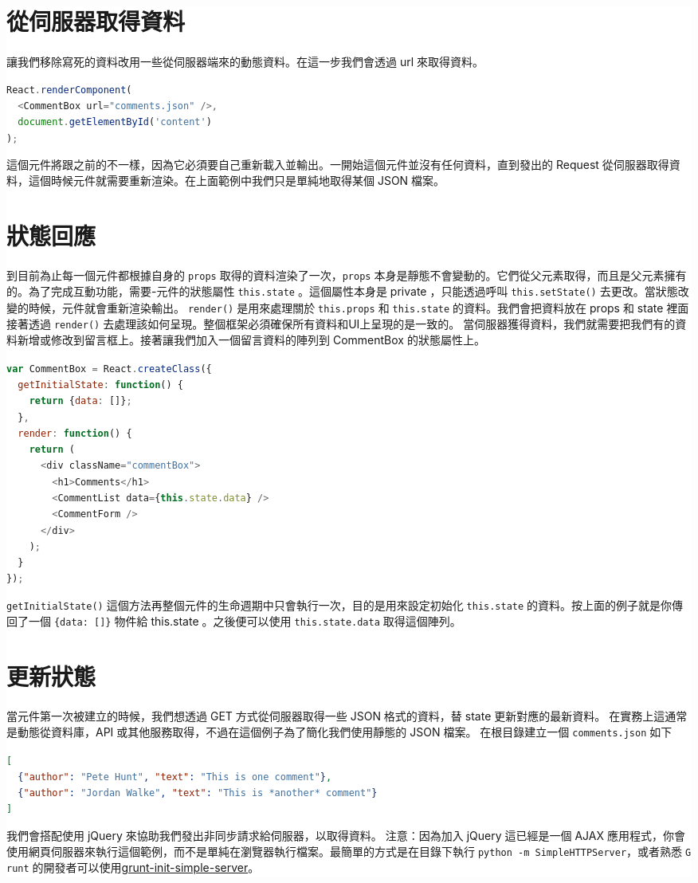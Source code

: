 # 從伺服器取得資料
讓我們移除寫死的資料改用一些從伺服器端來的動態資料。在這一步我們會透過 url 來取得資料。

```js
React.renderComponent(
  <CommentBox url="comments.json" />,
  document.getElementById('content')
);
```

這個元件將跟之前的不一樣，因為它必須要自己重新載入並輸出。一開始這個元件並沒有任何資料，直到發出的 Request 從伺服器取得資料，這個時候元件就需要重新渲染。在上面範例中我們只是單純地取得某個 JSON 檔案。

# 狀態回應
到目前為止每一個元件都根據自身的 `props` 取得的資料渲染了一次，`props` 本身是靜態不會變動的。它們從父元素取得，而且是父元素擁有的。為了完成互動功能，需要-元件的狀態屬性 `this.state` 。這個屬性本身是 private ，只能透過呼叫 `this.setState()` 去更改。當狀態改變的時候，元件就會重新渲染輸出。
`render()` 是用來處理關於 `this.props` 和 `this.state` 的資料。我們會把資料放在 props 和 state 裡面接著透過 `render()` 去處理該如何呈現。整個框架必須確保所有資料和UI上呈現的是一致的。
當伺服器獲得資料，我們就需要把我們有的資料新增或修改到留言框上。接著讓我們加入一個留言資料的陣列到 CommentBox 的狀態屬性上。

```js
var CommentBox = React.createClass({
  getInitialState: function() {
    return {data: []};
  },
  render: function() {
    return (
      <div className="commentBox">
        <h1>Comments</h1>
        <CommentList data={this.state.data} />
        <CommentForm />
      </div>
    );
  }
});
```
`getInitialState()` 這個方法再整個元件的生命週期中只會執行一次，目的是用來設定初始化 `this.state` 的資料。按上面的例子就是你傳回了一個 `{data: []}` 物件給 this.state 。之後便可以使用 `this.state.data` 取得這個陣列。

# 更新狀態
當元件第一次被建立的時候，我們想透過 GET 方式從伺服器取得一些 JSON 格式的資料，替 state 更新對應的最新資料。
在實務上這通常是動態從資料庫，API 或其他服務取得，不過在這個例子為了簡化我們使用靜態的 JSON 檔案。
在根目錄建立一個 `comments.json` 如下

```json
[
  {"author": "Pete Hunt", "text": "This is one comment"},
  {"author": "Jordan Walke", "text": "This is *another* comment"}
]
```
我們會搭配使用 jQuery 來協助我們發出非同步請求給伺服器，以取得資料。
注意：因為加入 jQuery 這已經是一個 AJAX 應用程式，你會使用網頁伺服器來執行這個範例，而不是單純在瀏覽器執行檔案。最簡單的方式是在目錄下執行 `python -m SimpleHTTPServer`，或者熟悉 `Grunt` 的開發者可以使用[grunt-init-simple-server](https://github.com/AndyYou/grunt-init-simple-server)。
